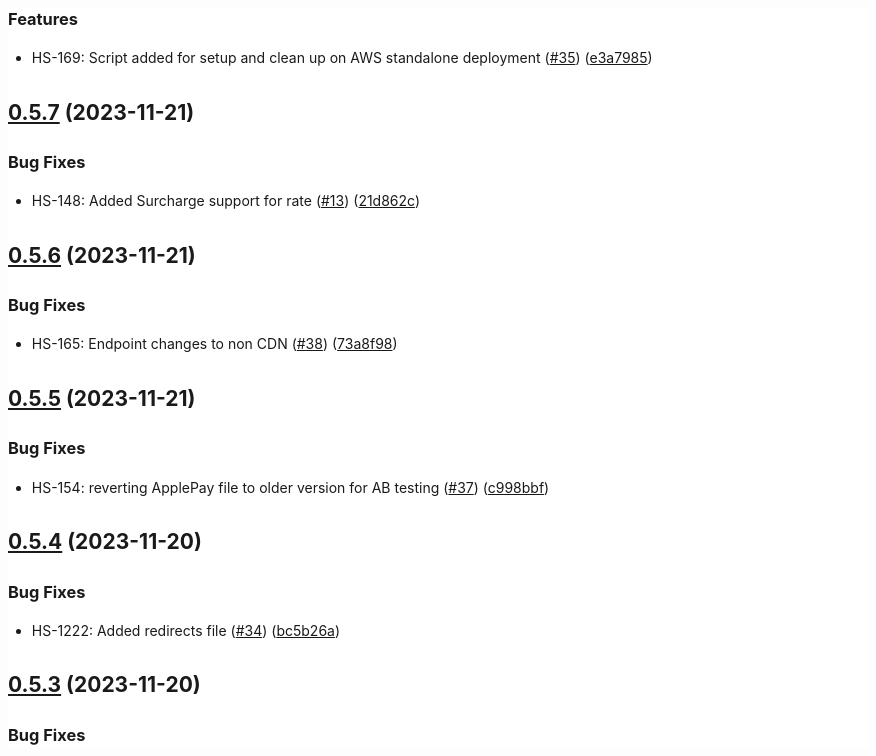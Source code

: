 
### Features

* HS-169: Script added for setup and clean up on AWS standalone deployment ([#35](https://github.com/juspay/hyperswitch-web/issues/35)) ([e3a7985](https://github.com/juspay/hyperswitch-web/commit/e3a79851d47c693599c05a25bdd8a47b4bd31205))

## [0.5.7](https://github.com/juspay/hyperswitch-web/compare/v0.5.6...v0.5.7) (2023-11-21)


### Bug Fixes

* HS-148: Added Surcharge support for rate ([#13](https://github.com/juspay/hyperswitch-web/issues/13)) ([21d862c](https://github.com/juspay/hyperswitch-web/commit/21d862cf9d907f5ef235c4a3fee4673463bc5424))

## [0.5.6](https://github.com/juspay/hyperswitch-web/compare/v0.5.5...v0.5.6) (2023-11-21)


### Bug Fixes

* HS-165: Endpoint changes to non CDN ([#38](https://github.com/juspay/hyperswitch-web/issues/38)) ([73a8f98](https://github.com/juspay/hyperswitch-web/commit/73a8f9851e0991a79c4e7fc52a72ce9b66bd62ff))

## [0.5.5](https://github.com/juspay/hyperswitch-web/compare/v0.5.4...v0.5.5) (2023-11-21)


### Bug Fixes

* HS-154: reverting ApplePay file to older version for AB testing ([#37](https://github.com/juspay/hyperswitch-web/issues/37)) ([c998bbf](https://github.com/juspay/hyperswitch-web/commit/c998bbfbe67444f463ec5427af8255a09b994d34))

## [0.5.4](https://github.com/juspay/hyperswitch-web/compare/v0.5.3...v0.5.4) (2023-11-20)


### Bug Fixes

* HS-1222: Added redirects file ([#34](https://github.com/juspay/hyperswitch-web/issues/34)) ([bc5b26a](https://github.com/juspay/hyperswitch-web/commit/bc5b26adee429543623228fdfe3309cf0b867f7f))

## [0.5.3](https://github.com/juspay/hyperswitch-web/compare/v0.5.2...v0.5.3) (2023-11-20)


### Bug Fixes
